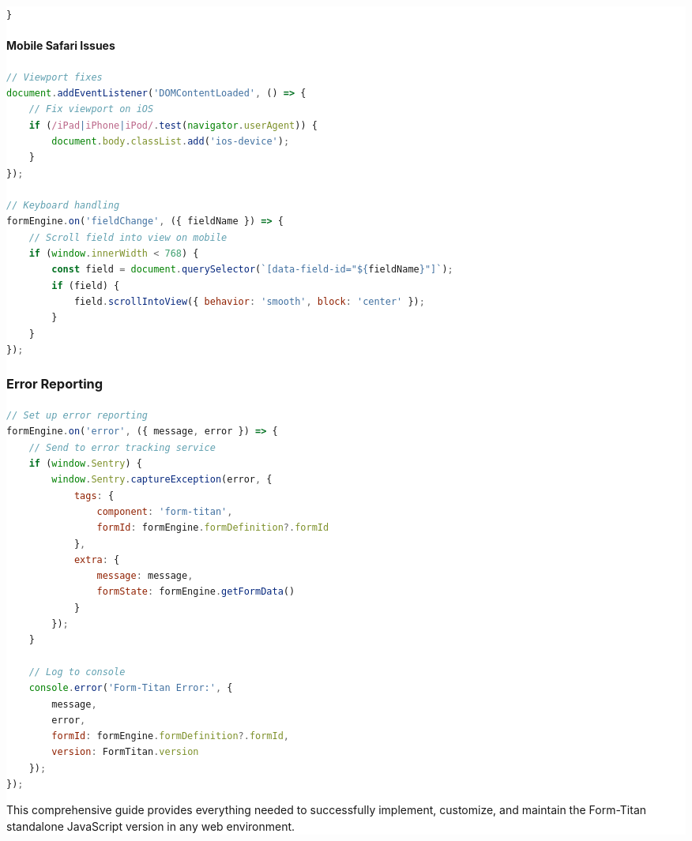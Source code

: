 ```javascript
}
```

#### Mobile Safari Issues

```javascript
// Viewport fixes
document.addEventListener('DOMContentLoaded', () => {
    // Fix viewport on iOS
    if (/iPad|iPhone|iPod/.test(navigator.userAgent)) {
        document.body.classList.add('ios-device');
    }
});

// Keyboard handling
formEngine.on('fieldChange', ({ fieldName }) => {
    // Scroll field into view on mobile
    if (window.innerWidth < 768) {
        const field = document.querySelector(`[data-field-id="${fieldName}"]`);
        if (field) {
            field.scrollIntoView({ behavior: 'smooth', block: 'center' });
        }
    }
});
```

### Error Reporting

```javascript
// Set up error reporting
formEngine.on('error', ({ message, error }) => {
    // Send to error tracking service
    if (window.Sentry) {
        window.Sentry.captureException(error, {
            tags: {
                component: 'form-titan',
                formId: formEngine.formDefinition?.formId
            },
            extra: {
                message: message,
                formState: formEngine.getFormData()
            }
        });
    }
    
    // Log to console
    console.error('Form-Titan Error:', {
        message,
        error,
        formId: formEngine.formDefinition?.formId,
        version: FormTitan.version
    });
});
```

This comprehensive guide provides everything needed to successfully implement, customize, and maintain the Form-Titan standalone JavaScript version in any web environment.